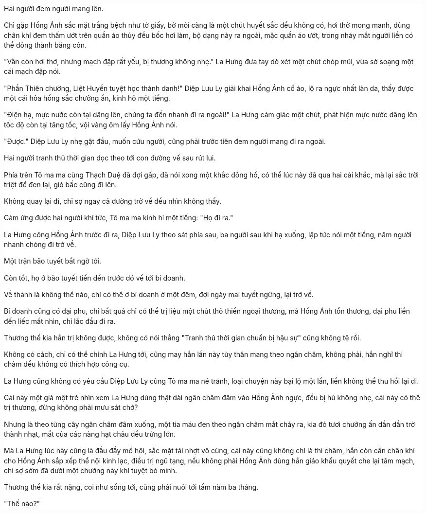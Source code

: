 Hai người đem người mang lên.

Chỉ gặp Hồng Ảnh sắc mặt trắng bệch như tờ giấy, bờ môi càng là một chút huyết sắc đều không có, hơi thở mong manh, dùng chân khí đem thấm ướt trên quần áo thủy đều bốc hơi làm, bộ dạng này ra ngoài, mặc quần áo ướt, trong nháy mắt người liền có thể đông thành băng côn.

"Vẫn còn hơi thở, nhưng mạch đập rất yếu, bị thương không nhẹ." La Hưng đưa tay dò xét một chút chóp mũi, vừa sờ soạng một cái mạch đập nói.

"Phần Thiên chưởng, Liệt Huyền tuyệt học thành danh!" Diệp Lưu Ly giải khai Hồng Ảnh cổ áo, lộ ra ngực nhất làn da, thấy được một cái hỏa hồng sắc chưởng ấn, kinh hô một tiếng.

"Điện hạ, mực nước còn tại dâng lên, chúng ta đến nhanh đi ra ngoài!" La Hưng cảm giác một chút, phát hiện mực nước dâng lên tốc độ còn tại tăng tốc, vội vàng ôm lấy Hồng Ảnh nói.

"Được." Diệp Lưu Ly nhẹ gật đầu, muốn cứu người, cũng phải trước tiên đem người mang đi ra ngoài.

Hai người tranh thủ thời gian dọc theo tới con đường về sau rút lui.

Phía trên Tô ma ma cùng Thạch Duệ đã đợi gấp, đã nói xong một khắc đồng hồ, có thể lúc này đã qua hai cái khắc, mà lại sắc trời triệt để đen lại, gió bấc cũng đi lên.

Không quay lại đi, chỉ sợ ngay cả đường trở về đều nhìn không thấy.

Cảm ứng được hai người khí tức, Tô ma ma kinh hỉ một tiếng: "Họ đi ra."

La Hưng cõng Hồng Ảnh trước đi ra, Diệp Lưu Ly theo sát phía sau, ba người sau khi hạ xuống, lập tức nói một tiếng, năm người nhanh chóng đi trở về.

Một trận bão tuyết bất ngờ tới.

Còn tốt, họ ở bão tuyết tiến đến trước đó về tới bí doanh.

Về thành là không thể nào, chỉ có thể ở bí doanh ở một đêm, đợi ngày mai tuyết ngừng, lại trở về.

Bí doanh cũng có đại phu, chỉ bất quá chỉ có thể trị liệu một chút thô thiển ngoại thương, mà Hồng Ảnh tổn thương, đại phu liền đến liếc mắt nhìn, chỉ lắc đầu đi ra.

Thương thế kia hắn trị không được, không có nói thẳng "Tranh thủ thời gian chuẩn bị hậu sự" cũng không tệ rồi.

Không có cách, chỉ có thể chính La Hưng tới, cũng may hắn lần này tùy thân mang theo ngân châm, không phải, hắn nghĩ thi châm đều không có thích hợp công cụ.

La Hưng cũng không có yêu cầu Diệp Lưu Ly cùng Tô ma ma né tránh, loại chuyện này bại lộ một lần, liền không thể thu hồi lại đi.

Cái này một già một trẻ nhìn xem La Hưng dùng thật dài ngân châm đâm vào Hồng Ảnh ngực, đều bị hù không nhẹ, cái này có thể trị thương, đừng không phải mưu sát chớ?

Nhưng là theo từng cây ngân châm đâm xuống, một tia máu đen theo ngân châm mắt chảy ra, kia đỏ tươi chưởng ấn dần dần trở thành nhạt, mắt của các nàng hạt châu đều trừng lớn.

Mà La Hưng lúc này cũng là đầu đầy mồ hôi, sắc mặt tái nhợt vô cùng, cái này cũng không chỉ là thi châm, hắn còn cần chân khí cho Hồng Ảnh sắp xếp thể nội kinh lạc, điều trị ngũ tạng, nếu không phải Hồng Ảnh dùng hắn giáo khẩu quyết che lại tâm mạch, chỉ sợ sớm đã dưới một chưởng này khí tuyệt bỏ mình.

Thương thế kia rất nặng, coi như sống tới, cũng phải nuôi tới tầm năm ba tháng.

"Thế nào?"
